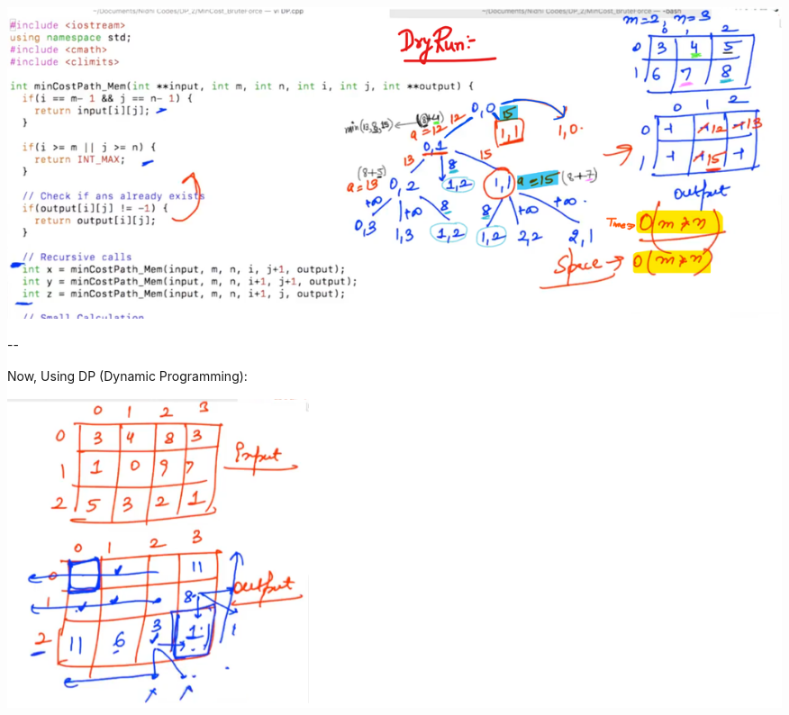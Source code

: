 ![](images/10.png)

--

Now, Using DP (Dynamic Programming):

<img src="images/11.png" title="" alt="" width="335">
